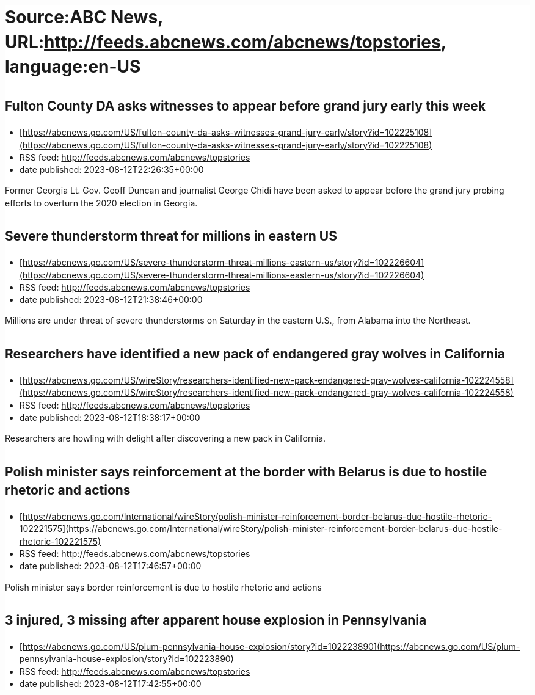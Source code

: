 # Source:ABC News, URL:http://feeds.abcnews.com/abcnews/topstories, language:en-US

## Fulton County DA asks witnesses to appear before grand jury early this week
 - [https://abcnews.go.com/US/fulton-county-da-asks-witnesses-grand-jury-early/story?id=102225108](https://abcnews.go.com/US/fulton-county-da-asks-witnesses-grand-jury-early/story?id=102225108)
 - RSS feed: http://feeds.abcnews.com/abcnews/topstories
 - date published: 2023-08-12T22:26:35+00:00

Former Georgia Lt. Gov. Geoff Duncan and journalist George Chidi have been asked to appear before the grand jury probing efforts to overturn the 2020 election in Georgia.

## Severe thunderstorm threat for millions in eastern US
 - [https://abcnews.go.com/US/severe-thunderstorm-threat-millions-eastern-us/story?id=102226604](https://abcnews.go.com/US/severe-thunderstorm-threat-millions-eastern-us/story?id=102226604)
 - RSS feed: http://feeds.abcnews.com/abcnews/topstories
 - date published: 2023-08-12T21:38:46+00:00

Millions are under threat of severe thunderstorms on Saturday in the eastern U.S., from Alabama into the Northeast.

## Researchers have identified a new pack of endangered gray wolves in California
 - [https://abcnews.go.com/US/wireStory/researchers-identified-new-pack-endangered-gray-wolves-california-102224558](https://abcnews.go.com/US/wireStory/researchers-identified-new-pack-endangered-gray-wolves-california-102224558)
 - RSS feed: http://feeds.abcnews.com/abcnews/topstories
 - date published: 2023-08-12T18:38:17+00:00

Researchers are howling with delight after discovering a new pack in California.

## Polish minister says reinforcement at the border with Belarus is due to hostile rhetoric and actions
 - [https://abcnews.go.com/International/wireStory/polish-minister-reinforcement-border-belarus-due-hostile-rhetoric-102221575](https://abcnews.go.com/International/wireStory/polish-minister-reinforcement-border-belarus-due-hostile-rhetoric-102221575)
 - RSS feed: http://feeds.abcnews.com/abcnews/topstories
 - date published: 2023-08-12T17:46:57+00:00

Polish minister says border reinforcement is due to hostile rhetoric and actions

## 3 injured, 3 missing after apparent house explosion in Pennsylvania
 - [https://abcnews.go.com/US/plum-pennsylvania-house-explosion/story?id=102223890](https://abcnews.go.com/US/plum-pennsylvania-house-explosion/story?id=102223890)
 - RSS feed: http://feeds.abcnews.com/abcnews/topstories
 - date published: 2023-08-12T17:42:55+00:00
